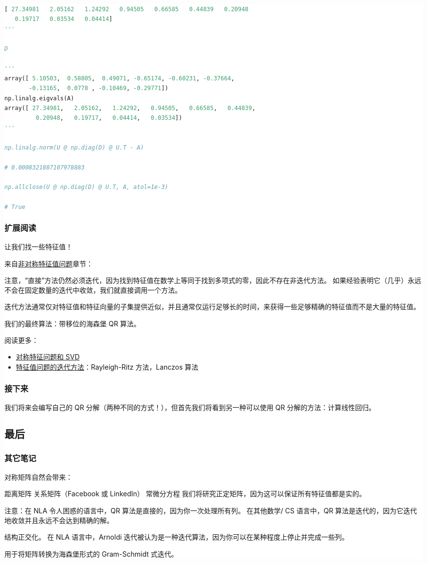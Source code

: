```py
[ 27.34981   2.05162   1.24292   0.94505   0.66585   0.44839   0.20948
   0.19717   0.03534   0.04414]
'''

D

'''
array([ 5.10503,  0.58805,  0.49071, -0.65174, -0.60231, -0.37664,
       -0.13165,  0.0778 , -0.10469, -0.29771])
np.linalg.eigvals(A)
array([ 27.34981,   2.05162,   1.24292,   0.94505,   0.66585,   0.44839,
         0.20948,   0.19717,   0.04414,   0.03534])
'''

np.linalg.norm(U @ np.diag(D) @ U.T - A)

# 0.0008321887107978883

np.allclose(U @ np.diag(D) @ U.T, A, atol=1e-3)

# True
```

### 扩展阅读

让我们找一些特征值！

来自[非对称特征值问题](https://sites.math.washington.edu/~morrow/498_13/eigenvalues.pdf)章节：

注意，“直接”方法仍然必须迭代，因为找到特征值在数学上等同于找到多项式的零，因此不存在非迭代方法。 如果经验表明它（几乎）永远不会在固定数量的迭代中收敛，我们就直接调用一个方法。

迭代方法通常仅对特征值和特征向量的子集提供近似，并且通常仅运行足够长的时间，来获得一些足够精确的特征值而不是大量的特征值。

我们的最终算法：带移位的海森堡 QR 算法。

阅读更多：

+   [对称特征问题和 SVD](https://sites.math.washington.edu/~morrow/498_13/eigenvalues2.pdf)
+   [特征值问题的迭代方法](https://sites.math.washington.edu/~morrow/498_13/eigenvalues3.pdf)：Rayleigh-Ritz 方法，Lanczos 算法

### 接下来

我们将来会编写自己的 QR 分解（两种不同的方式！），但首先我们将看到另一种可以使用 QR 分解的方法：计算线性回归。

## 最后

### 其它笔记

对称矩阵自然会带来：

距离矩阵
关系矩阵（Facebook 或 LinkedIn）
常微分方程
我们将研究正定矩阵，因为这可以保证所有特征值都是实的。

注意：在 NLA 令人困惑的语言中，QR 算法是直接的，因为你一次处理所有列。 在其他数学/ CS 语言中，QR 算法是迭代的，因为它迭代地收敛并且永远不会达到精确的解。

结构正交化。 在 NLA 语言中，Arnoldi 迭代被认为是一种迭代算法，因为你可以在某种程度上停止并完成一些列。

用于将矩阵转换为海森堡形式的 Gram-Schmidt 式迭代。
